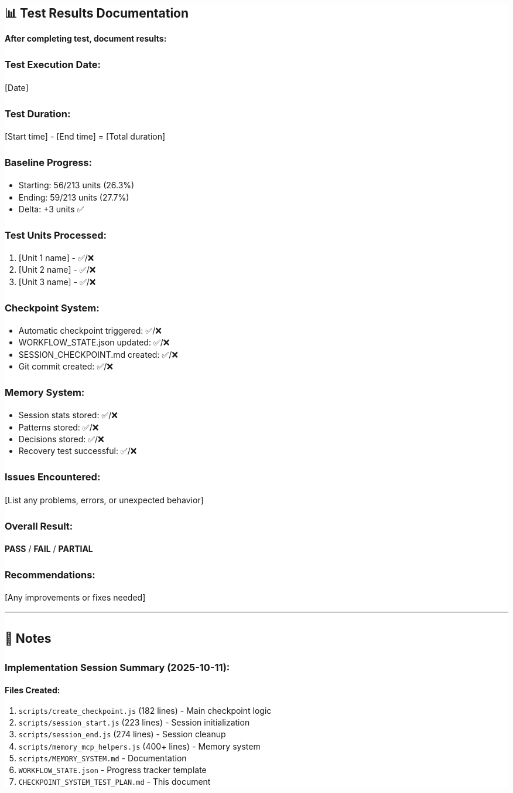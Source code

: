 ## 📊 Test Results Documentation

**After completing test, document results:**

### Test Execution Date:
[Date]

### Test Duration:
[Start time] - [End time] = [Total duration]

### Baseline Progress:
- Starting: 56/213 units (26.3%)
- Ending: 59/213 units (27.7%)
- Delta: +3 units ✅

### Test Units Processed:
1. [Unit 1 name] - ✅/❌
2. [Unit 2 name] - ✅/❌
3. [Unit 3 name] - ✅/❌

### Checkpoint System:
- Automatic checkpoint triggered: ✅/❌
- WORKFLOW_STATE.json updated: ✅/❌
- SESSION_CHECKPOINT.md created: ✅/❌
- Git commit created: ✅/❌

### Memory System:
- Session stats stored: ✅/❌
- Patterns stored: ✅/❌
- Decisions stored: ✅/❌
- Recovery test successful: ✅/❌

### Issues Encountered:
[List any problems, errors, or unexpected behavior]

### Overall Result:
**PASS** / **FAIL** / **PARTIAL**

### Recommendations:
[Any improvements or fixes needed]

---

## 📝 Notes

### Implementation Session Summary (2025-10-11):

**Files Created:**
1. `scripts/create_checkpoint.js` (182 lines) - Main checkpoint logic
2. `scripts/session_start.js` (223 lines) - Session initialization
3. `scripts/session_end.js` (274 lines) - Session cleanup
4. `scripts/memory_mcp_helpers.js` (400+ lines) - Memory system
5. `scripts/MEMORY_SYSTEM.md` - Documentation
6. `WORKFLOW_STATE.json` - Progress tracker template
7. `CHECKPOINT_SYSTEM_TEST_PLAN.md` - This document
